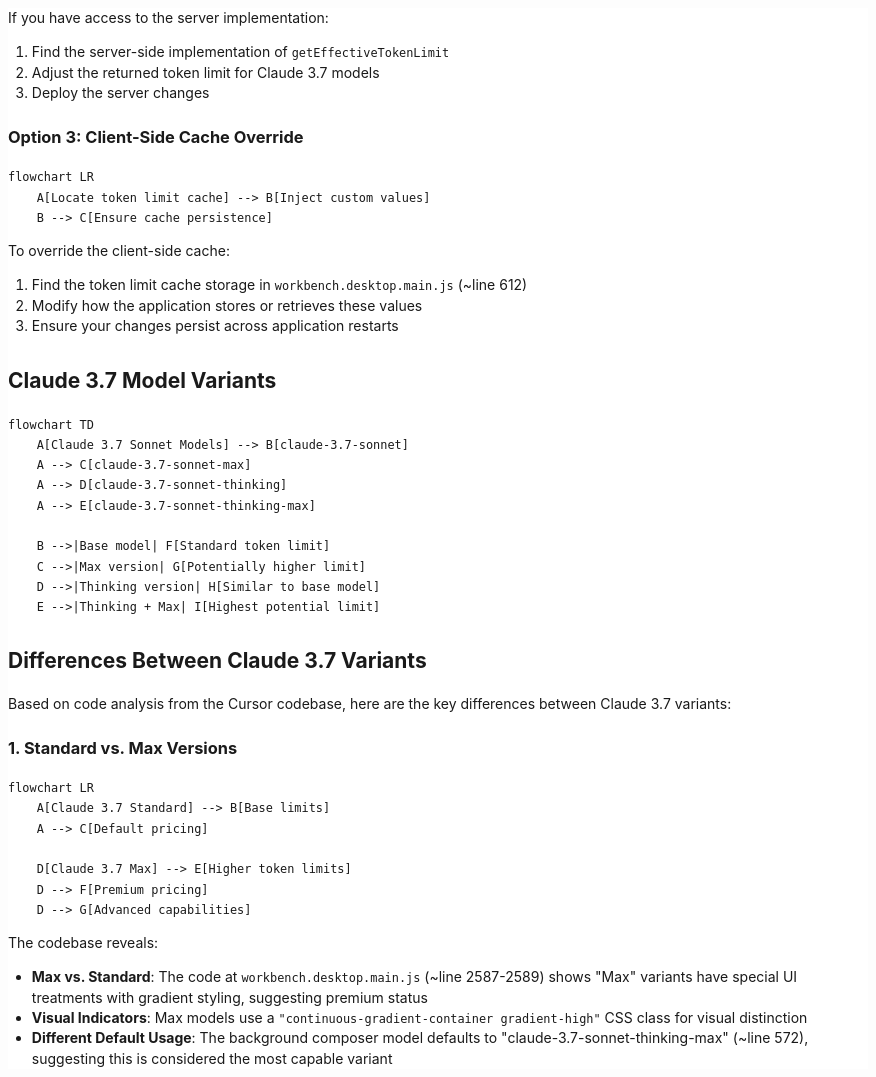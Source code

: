 If you have access to the server implementation:

1. Find the server-side implementation of `getEffectiveTokenLimit`
2. Adjust the returned token limit for Claude 3.7 models
3. Deploy the server changes

### Option 3: Client-Side Cache Override

```mermaid
flowchart LR
    A[Locate token limit cache] --> B[Inject custom values]
    B --> C[Ensure cache persistence]
```

To override the client-side cache:

1. Find the token limit cache storage in `workbench.desktop.main.js` (~line 612)
2. Modify how the application stores or retrieves these values
3. Ensure your changes persist across application restarts

## Claude 3.7 Model Variants

```mermaid
flowchart TD
    A[Claude 3.7 Sonnet Models] --> B[claude-3.7-sonnet]
    A --> C[claude-3.7-sonnet-max]
    A --> D[claude-3.7-sonnet-thinking]
    A --> E[claude-3.7-sonnet-thinking-max]
    
    B -->|Base model| F[Standard token limit]
    C -->|Max version| G[Potentially higher limit]
    D -->|Thinking version| H[Similar to base model]
    E -->|Thinking + Max| I[Highest potential limit]
```

## Differences Between Claude 3.7 Variants

Based on code analysis from the Cursor codebase, here are the key differences between Claude 3.7 variants:

### 1. Standard vs. Max Versions

```mermaid
flowchart LR
    A[Claude 3.7 Standard] --> B[Base limits]
    A --> C[Default pricing]
    
    D[Claude 3.7 Max] --> E[Higher token limits]
    D --> F[Premium pricing]
    D --> G[Advanced capabilities]
```

The codebase reveals:

- **Max vs. Standard**: The code at `workbench.desktop.main.js` (~line 2587-2589) shows "Max" variants have special UI treatments with gradient styling, suggesting premium status
- **Visual Indicators**: Max models use a `"continuous-gradient-container gradient-high"` CSS class for visual distinction
- **Different Default Usage**: The background composer model defaults to "claude-3.7-sonnet-thinking-max" (~line 572), suggesting this is considered the most capable variant
